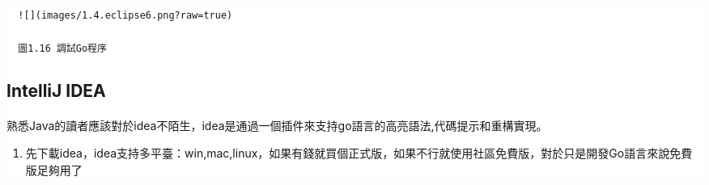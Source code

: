 	  ![](images/1.4.eclipse6.png?raw=true)
	  
	  圖1.16 調試Go程序

## IntelliJ IDEA
熟悉Java的讀者應該對於idea不陌生，idea是通過一個插件來支持go語言的高亮語法,代碼提示和重構實現。

1. 先下載idea，idea支持多平臺：win,mac,linux，如果有錢就買個正式版，如果不行就使用社區免費版，對於只是開發Go語言來說免費版足夠用了
